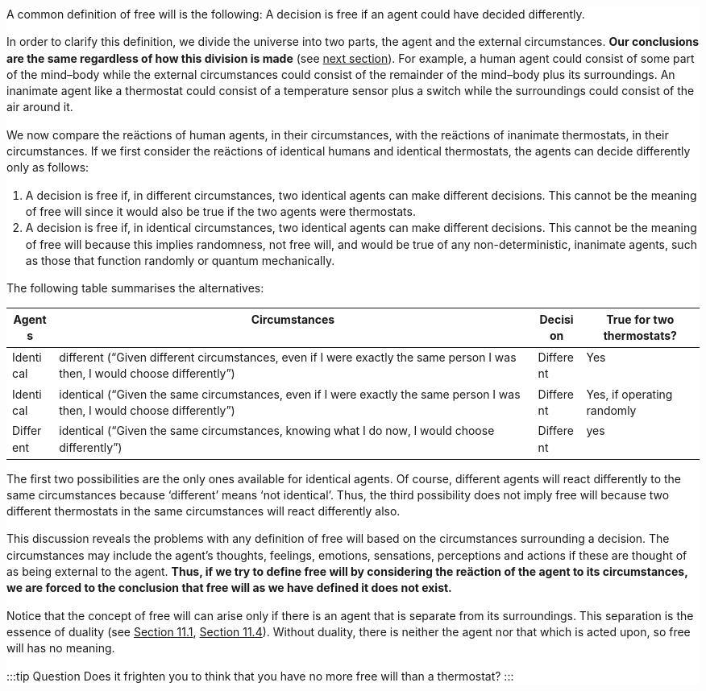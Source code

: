 A common definition of free will is the following: A decision is free if an agent could have decided differently.

In order to clarify this definition, we divide the universe into two parts, the agent and the external circumstances. **Our conclusions are the same regardless of how this division is made** (see [next section](#_5-12-the-origin-of-the-belief-in-free-will)). For example, a human agent could consist of some part of the mind–body while the external circumstances could consist of the remainder of the mind–body plus its surroundings. An inanimate agent like a thermostat could consist of a temperature sensor plus a switch while the surroundings could consist of the air around it.

We now compare the reäctions of human agents, in their circumstances, with the reäctions of inanimate thermostats, in their circumstances. If we first consider the reäctions of identical humans and identical thermostats, the agents can decide differently only as follows:

<div class="loweralphalist">

1. A decision is free if, in different circumstances, two identical agents can make different decisions. This cannot be the meaning of free will since it would also be true if the two agents were thermostats.
2. A decision is free if, in identical circumstances, two identical agents can make different decisions. This cannot be the meaning of free will because this implies randomness, not free will, and would be true of any non-deterministic, inanimate agents, such as those that function randomly or quantum mechanically.

</div>

The following table summarises the alternatives:

|Agents|Circumstances|Decision|True for two thermostats?
|---|---|---|---
|Identical|different (“Given different circumstances, even if I were exactly the same person I was then, I would choose differently”)|Different|Yes
|Identical|identical (“Given the same circumstances, even if I were exactly the same person I was then, I would choose differently”)|Different|Yes, if operating randomly
|Different|identical (“Given the same circumstances, knowing what I do now, I would choose differently”)|Different|yes

The first two possibilities are the only ones available for identical agents. Of course, different agents will react differently to the same circumstances because ‘different’ means ‘not identical’. Thus, the third possibility does not imply free will because two different thermostats in the same circumstances will react differently also.

This discussion reveals the problems with any definition of free will based on the circumstances surrounding a decision. The circumstances may include the agent’s thoughts, feelings, emotions, sensations, perceptions and actions if these are thought of as being external to the agent. **Thus, if we try to define free will by considering the reäction of the agent to its circumstances, we are forced to the conclusion that free will as we have defined it does not exist.**

Notice that the concept of free will can arise only if there is an agent that is separate from its surroundings. This separation is the essence of duality (see [Section 11.1](/chapter-11-functioning-mind/#_11-1-the-nature-of-duality), [Section 11.4](/chapter-11-functioning-mind/#_11-4-objectification-the-second-level-of-identification)). Without duality, there is neither the agent nor that which is acted upon, so free will has no meaning.

:::tip Question
Does it frighten you to think that you have no more free will than a thermostat?
:::
